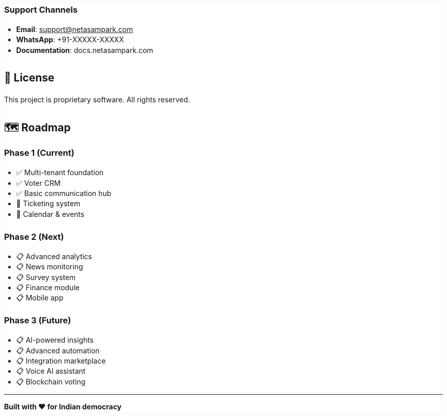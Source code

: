 ### Support Channels
- **Email**: support@netasampark.com
- **WhatsApp**: +91-XXXXX-XXXXX
- **Documentation**: docs.netasampark.com

## 📄 License

This project is proprietary software. All rights reserved.

## 🗺️ Roadmap

### Phase 1 (Current)
- ✅ Multi-tenant foundation
- ✅ Voter CRM
- ✅ Basic communication hub
- 🔄 Ticketing system
- 🔄 Calendar & events

### Phase 2 (Next)
- 📋 Advanced analytics
- 📋 News monitoring
- 📋 Survey system
- 📋 Finance module
- 📋 Mobile app

### Phase 3 (Future)
- 📋 AI-powered insights
- 📋 Advanced automation
- 📋 Integration marketplace
- 📋 Voice AI assistant
- 📋 Blockchain voting

---

**Built with ❤️ for Indian democracy**